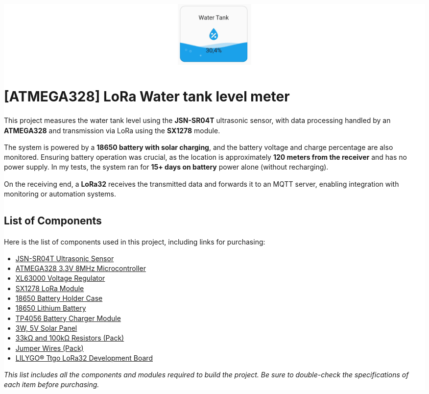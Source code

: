 <p align="center">
    <img src="water-tank.gif" width="150" alt="Home Assistant card">
</p>

# [ATMEGA328] LoRa Water tank level meter

This project measures the water tank level using the **JSN-SR04T** ultrasonic sensor, with data processing handled by an **ATMEGA328** and transmission via LoRa using the **SX1278** module.

The system is powered by a **18650 battery with solar charging**, and the battery voltage and charge percentage are also monitored. Ensuring battery operation was crucial, as the location is approximately **120 meters from the receiver** and has no power supply. In my tests, the system ran for **15+ days on battery** power alone (without recharging).

On the receiving end, a **LoRa32** receives the transmitted data and forwards it to an MQTT server, enabling integration with monitoring or automation systems.
<br>

## List of Components

Here is the list of components used in this project, including links for purchasing:

- [JSN-SR04T Ultrasonic Sensor](https://pt.aliexpress.com/item/1005006320348756.html)
- [ATMEGA328 3.3V 8MHz Microcontroller](https://pt.aliexpress.com/item/1005005096327373.html)
- [XL63000 Voltage Regulator](https://pt.aliexpress.com/item/1005006240120884.html)
- [SX1278 LoRa Module](https://pt.aliexpress.com/item/1005005096327373.html)
- [18650 Battery Holder Case](https://pt.aliexpress.com/item/1005006283741317.html)
- [18650 Lithium Battery](https://pt.aliexpress.com/item/1005006227891015.html)
- [TP4056 Battery Charger Module](https://pt.aliexpress.com/item/1005006585278260.html)
- [3W, 5V Solar Panel](https://pt.aliexpress.com/item/1005006259573646.html)
- [33kΩ and 100kΩ Resistors (Pack)](https://pt.aliexpress.com/item/1005002344985336.html)
- [Jumper Wires (Pack)](https://pt.aliexpress.com/item/1005005945668553.html)
- [LILYGO® Ttgo LoRa32 Development Board](https://pt.aliexpress.com/item/32872078587.html)

*This list includes all the components and modules required to build the project. Be sure to double-check the specifications of each item before purchasing.*
<br>

